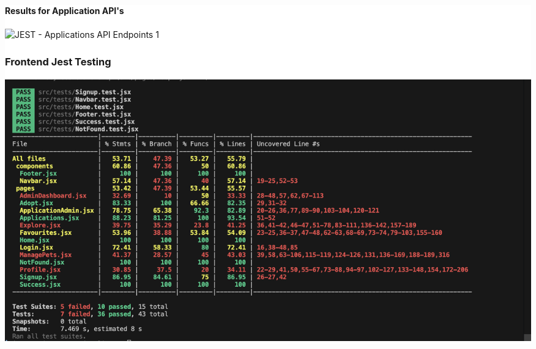 #### Results for Application API's

![JEST - Applications API Endpoints 1](<docs/testing-images/Screenshot 2025-03-11 at 4.21.26 am.png>)

### Frontend Jest Testing

![JEST - Frontend Testing](docs/testing-images/Frontendjesttesting.png)
